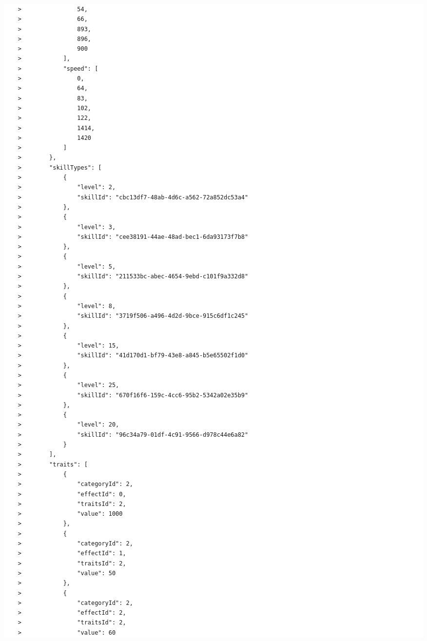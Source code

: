         >                54,
        >                66,
        >                893,
        >                896,
        >                900
        >            ],
        >            "speed": [
        >                0,
        >                64,
        >                83,
        >                102,
        >                122,
        >                1414,
        >                1420
        >            ]
        >        },
        >        "skillTypes": [
        >            {
        >                "level": 2,
        >                "skillId": "cbc13df7-48ab-4d6c-a562-72a852dc53a4"
        >            },
        >            {
        >                "level": 3,
        >                "skillId": "cee38191-44ae-48ad-bec1-6da93173f7b8"
        >            },
        >            {
        >                "level": 5,
        >                "skillId": "211533bc-abec-4654-9ebd-c101f9a332d8"
        >            },
        >            {
        >                "level": 8,
        >                "skillId": "3719f506-a496-4d2d-9bce-915c6df1c245"
        >            },
        >            {
        >                "level": 15,
        >                "skillId": "41d170d1-bf79-43e8-a845-b5e65502f1d0"
        >            },
        >            {
        >                "level": 25,
        >                "skillId": "670f16f6-159c-4cc6-95b2-5342a02e35b9"
        >            },
        >            {
        >                "level": 20,
        >                "skillId": "96c34a79-01df-4c91-9566-d978c44e6a82"
        >            }
        >        ],
        >        "traits": [
        >            {
        >                "categoryId": 2,
        >                "effectId": 0,
        >                "traitsId": 2,
        >                "value": 1000
        >            },
        >            {
        >                "categoryId": 2,
        >                "effectId": 1,
        >                "traitsId": 2,
        >                "value": 50
        >            },
        >            {
        >                "categoryId": 2,
        >                "effectId": 2,
        >                "traitsId": 2,
        >                "value": 60